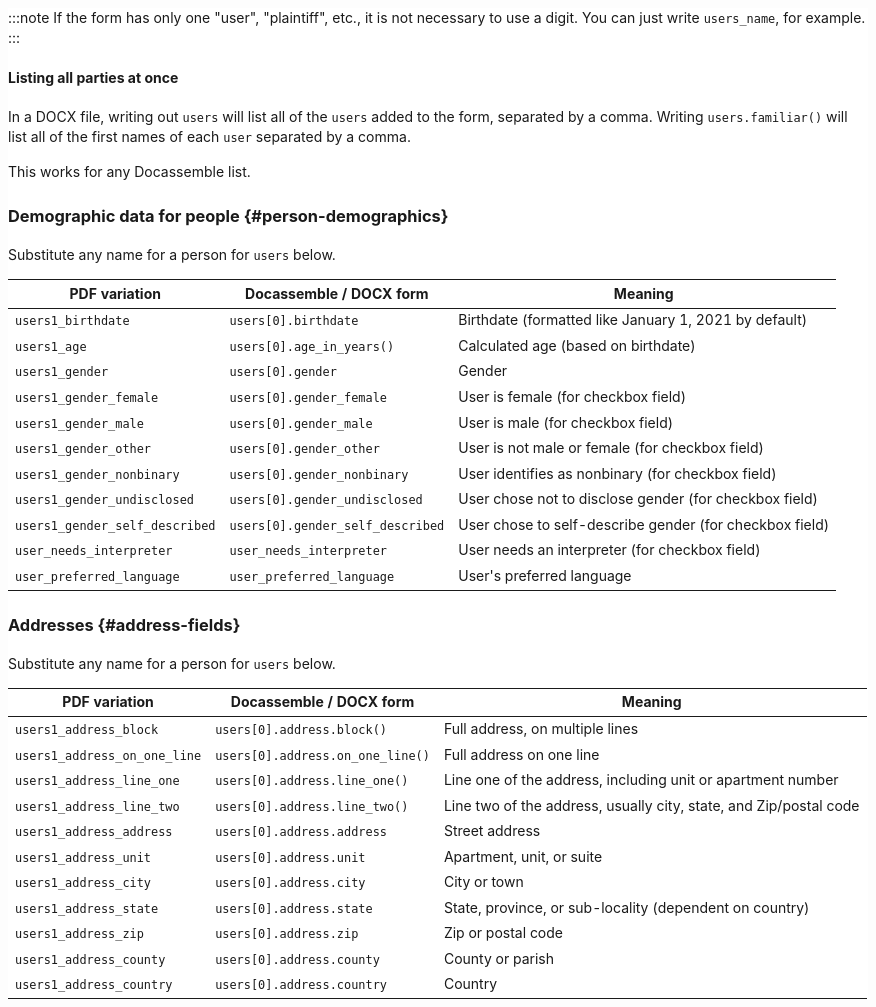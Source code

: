 :::note
If the form has only one "user", "plaintiff", etc., it is not necessary to use a digit.
You can just write `users_name`, for example.
:::
#### Listing all parties at once

In a DOCX file, writing out `users` will list all of the `users`
added to the form, separated by a comma. Writing `users.familiar()`
will list all of the first names of each `user` separated by a comma.

This works for any Docassemble list.
### Demographic data for people {#person-demographics}

Substitute any name for a person for `users` below.

 PDF variation        | Docassemble / DOCX form   | Meaning
----------------------|---------------------------|-----------
`users1_birthdate`    | `users[0].birthdate`      | Birthdate (formatted like January 1, 2021 by default)
`users1_age`          | `users[0].age_in_years()` | Calculated age (based on birthdate)
`users1_gender`       | `users[0].gender`         | Gender
`users1_gender_female`| `users[0].gender_female`  | User is female (for checkbox field)
`users1_gender_male`  | `users[0].gender_male`    | User is male (for checkbox field)
`users1_gender_other` | `users[0].gender_other`   | User is not male or female (for checkbox field)
`users1_gender_nonbinary` | `users[0].gender_nonbinary` | User identifies as nonbinary (for checkbox field)
`users1_gender_undisclosed` | `users[0].gender_undisclosed` | User chose not to disclose gender (for checkbox field)
`users1_gender_self_described` | `users[0].gender_self_described` | User chose to self-describe gender (for checkbox field)
`user_needs_interpreter` | `user_needs_interpreter` | User needs an interpreter (for checkbox field)
`user_preferred_language`| `user_preferred_language` | User's preferred language

### Addresses {#address-fields}

Substitute any name for a person for `users` below.

 PDF variation               | Docassemble / DOCX form    | Meaning
-----------------------------|----------------------------|-----------
`users1_address_block`       | `users[0].address.block()`    | Full address, on multiple lines
`users1_address_on_one_line` | `users[0].address.on_one_line()` | Full address on one line
`users1_address_line_one`    | `users[0].address.line_one()` | Line one of the address, including unit or apartment number
`users1_address_line_two`    | `users[0].address.line_two()` | Line two of the address, usually city, state, and Zip/postal code
`users1_address_address`     | `users[0].address.address` | Street address
`users1_address_unit`        | `users[0].address.unit`    | Apartment, unit, or suite
`users1_address_city`        | `users[0].address.city`    | City or town
`users1_address_state`       | `users[0].address.state`   | State, province, or sub-locality (dependent on country)
`users1_address_zip`         | `users[0].address.zip`     | Zip or postal code
`users1_address_county`      | `users[0].address.county`  | County or parish
`users1_address_country`     | `users[0].address.country` | Country
